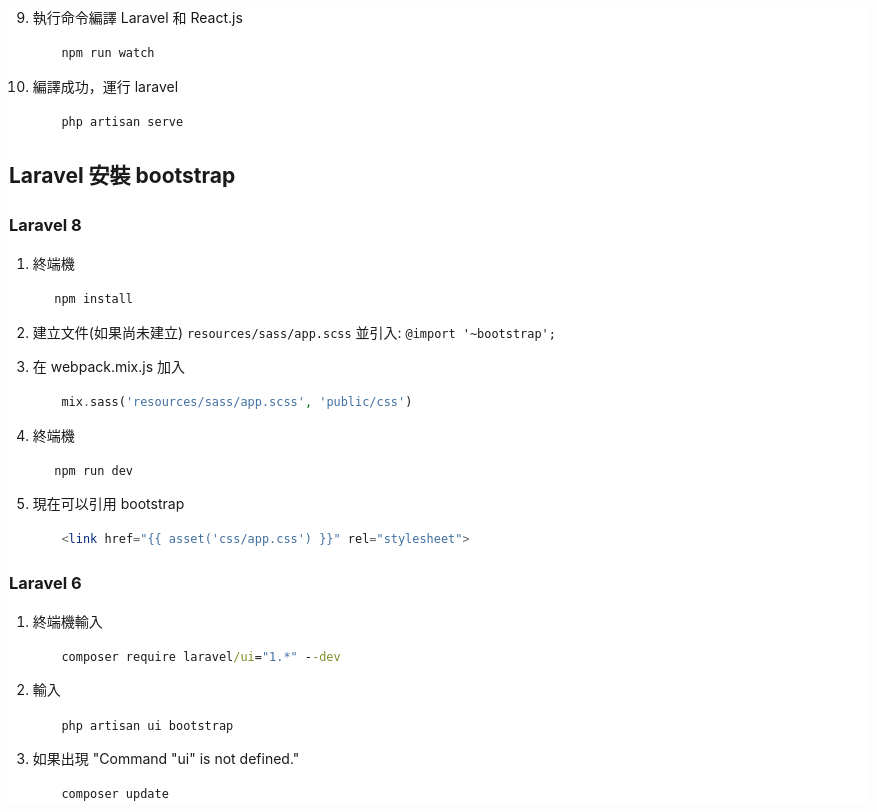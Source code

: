 9. 執行命令編譯 Laravel 和 React.js

   ```cmd
       npm run watch
   ```

10. 編譯成功，運行 laravel

    ```cmd
        php artisan serve
    ```

## Laravel 安裝 bootstrap

### Laravel 8

1. 終端機

   ```cmd
      npm install
   ```

2. 建立文件(如果尚未建立) `resources/sass/app.scss` 並引入:
   `@import '~bootstrap';`

3. 在 webpack.mix.js 加入

   ```php
       mix.sass('resources/sass/app.scss', 'public/css')
   ```

4. 終端機

   ```cmd
      npm run dev
   ```

5. 現在可以引用 bootstrap

   ```php
       <link href="{{ asset('css/app.css') }}" rel="stylesheet">
   ```

### Laravel 6

1. 終端機輸入

   ```cmd
       composer require laravel/ui="1.*" --dev
   ```

2. 輸入

   ```cmd
       php artisan ui bootstrap
   ```

3. 如果出現 "Command "ui" is not defined."

   ```cmd
       composer update
   ```
